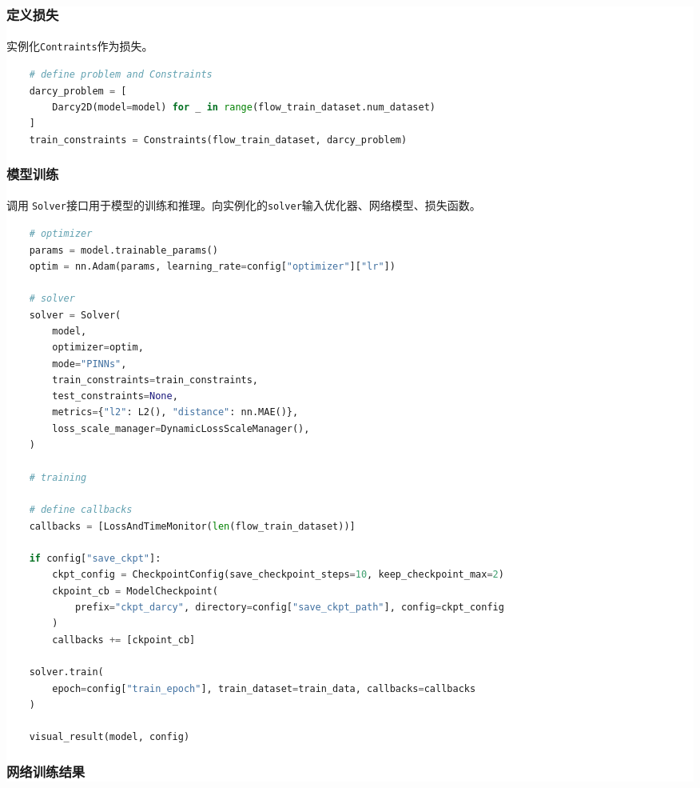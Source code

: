 ### 定义损失

实例化`Contraints`作为损失。

```python
    # define problem and Constraints
    darcy_problem = [
        Darcy2D(model=model) for _ in range(flow_train_dataset.num_dataset)
    ]
    train_constraints = Constraints(flow_train_dataset, darcy_problem)
```

### 模型训练

调用 `Solver`接口用于模型的训练和推理。向实例化的`solver`输入优化器、网络模型、损失函数。

```python
    # optimizer
    params = model.trainable_params()
    optim = nn.Adam(params, learning_rate=config["optimizer"]["lr"])

    # solver
    solver = Solver(
        model,
        optimizer=optim,
        mode="PINNs",
        train_constraints=train_constraints,
        test_constraints=None,
        metrics={"l2": L2(), "distance": nn.MAE()},
        loss_scale_manager=DynamicLossScaleManager(),
    )

    # training

    # define callbacks
    callbacks = [LossAndTimeMonitor(len(flow_train_dataset))]

    if config["save_ckpt"]:
        ckpt_config = CheckpointConfig(save_checkpoint_steps=10, keep_checkpoint_max=2)
        ckpoint_cb = ModelCheckpoint(
            prefix="ckpt_darcy", directory=config["save_ckpt_path"], config=ckpt_config
        )
        callbacks += [ckpoint_cb]

    solver.train(
        epoch=config["train_epoch"], train_dataset=train_data, callbacks=callbacks
    )

    visual_result(model, config)
```

### 网络训练结果
